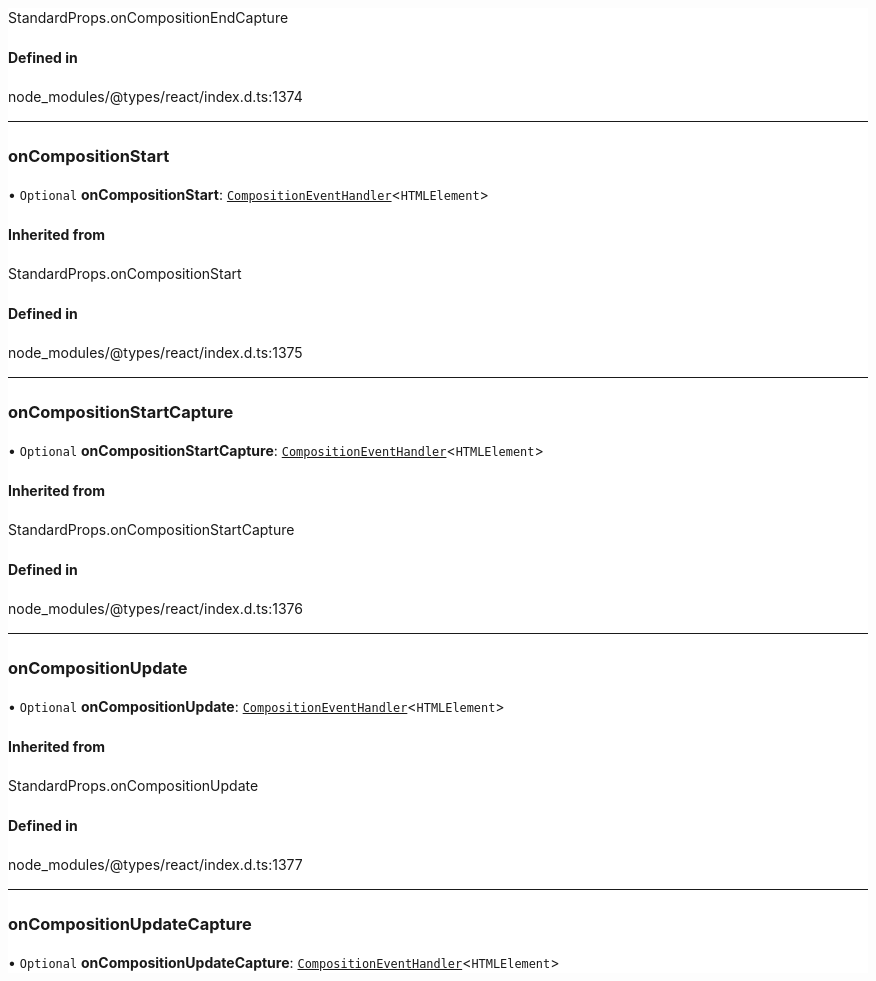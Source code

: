 StandardProps.onCompositionEndCapture

#### Defined in

node_modules/@types/react/index.d.ts:1374

___

### onCompositionStart

• `Optional` **onCompositionStart**: [`CompositionEventHandler`](../modules/components_Container._internal_.md#compositioneventhandler)<`HTMLElement`\>

#### Inherited from

StandardProps.onCompositionStart

#### Defined in

node_modules/@types/react/index.d.ts:1375

___

### onCompositionStartCapture

• `Optional` **onCompositionStartCapture**: [`CompositionEventHandler`](../modules/components_Container._internal_.md#compositioneventhandler)<`HTMLElement`\>

#### Inherited from

StandardProps.onCompositionStartCapture

#### Defined in

node_modules/@types/react/index.d.ts:1376

___

### onCompositionUpdate

• `Optional` **onCompositionUpdate**: [`CompositionEventHandler`](../modules/components_Container._internal_.md#compositioneventhandler)<`HTMLElement`\>

#### Inherited from

StandardProps.onCompositionUpdate

#### Defined in

node_modules/@types/react/index.d.ts:1377

___

### onCompositionUpdateCapture

• `Optional` **onCompositionUpdateCapture**: [`CompositionEventHandler`](../modules/components_Container._internal_.md#compositioneventhandler)<`HTMLElement`\>
